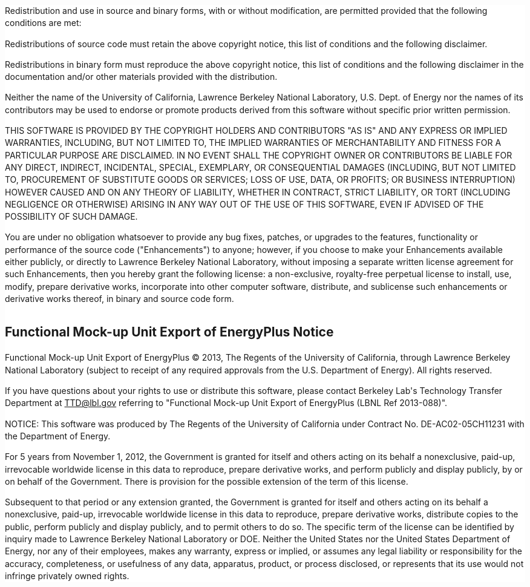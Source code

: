 Redistribution and use in source and binary forms, with or without modification, are permitted provided that the following conditions are met:

Redistributions of source code must retain the above copyright notice, this list of conditions and the following disclaimer.

Redistributions in binary form must reproduce the above copyright notice, this list of conditions and the following disclaimer in the documentation and/or other materials provided with the distribution.

Neither the name of the University of California, Lawrence Berkeley National Laboratory, U.S. Dept. of Energy nor the names of its contributors may be used to endorse or promote products derived from this software without specific prior written permission.

THIS SOFTWARE IS PROVIDED BY THE COPYRIGHT HOLDERS AND CONTRIBUTORS "AS IS" AND ANY EXPRESS OR IMPLIED WARRANTIES, INCLUDING, BUT NOT LIMITED TO, THE IMPLIED WARRANTIES OF MERCHANTABILITY AND FITNESS FOR A PARTICULAR PURPOSE ARE DISCLAIMED. IN NO EVENT SHALL THE COPYRIGHT OWNER OR CONTRIBUTORS BE LIABLE FOR ANY DIRECT, INDIRECT, INCIDENTAL, SPECIAL, EXEMPLARY, OR CONSEQUENTIAL DAMAGES (INCLUDING, BUT NOT LIMITED TO, PROCUREMENT OF SUBSTITUTE GOODS OR SERVICES; LOSS OF USE, DATA, OR PROFITS; OR BUSINESS INTERRUPTION) HOWEVER CAUSED AND ON ANY THEORY OF LIABILITY, WHETHER IN CONTRACT, STRICT LIABILITY, OR TORT (INCLUDING NEGLIGENCE OR OTHERWISE) ARISING IN ANY WAY OUT OF THE USE OF THIS SOFTWARE, EVEN IF ADVISED OF THE POSSIBILITY OF SUCH DAMAGE.

You are under no obligation whatsoever to provide any bug fixes, patches, or upgrades to the features, functionality or performance of the source code ("Enhancements") to anyone; however, if you choose to make your Enhancements available either publicly, or directly to Lawrence Berkeley National Laboratory, without imposing a separate written license agreement for such Enhancements, then you hereby grant the following license: a non-exclusive, royalty-free perpetual license to install, use, modify, prepare derivative works, incorporate into other computer software, distribute, and sublicense such enhancements or derivative works thereof, in binary and source code form.

## Functional Mock-up Unit Export of EnergyPlus Notice

Functional Mock-up Unit Export of EnergyPlus &copy; 2013, The Regents of the University of California, through Lawrence Berkeley National Laboratory (subject to receipt of any required approvals from the U.S. Department of Energy). All rights reserved.

If you have questions about your rights to use or distribute this software, please contact Berkeley Lab's Technology Transfer Department at [TTD@lbl.gov](mailto:TTD@lbl.gov) referring to "Functional Mock-up Unit Export of EnergyPlus (LBNL Ref 2013-088)".

NOTICE: This software was produced by The Regents of the University of California under Contract No. DE-AC02-05CH11231 with the Department of Energy.

For 5 years from November 1, 2012, the Government is granted for itself and others acting on its behalf a nonexclusive, paid-up, irrevocable worldwide license in this data to reproduce, prepare derivative works, and perform publicly and display publicly, by or on behalf of the Government. There is provision for the possible extension of the term of this license.

Subsequent to that period or any extension granted, the Government is granted for itself and others acting on its behalf a nonexclusive, paid-up, irrevocable worldwide license in this data to reproduce, prepare derivative works, distribute copies to the public, perform publicly and display publicly, and to permit others to do so. The specific term of the license can be identified by inquiry made to Lawrence Berkeley National Laboratory or DOE. Neither the United States nor the United States Department of Energy, nor any of their employees, makes any warranty, express or implied, or assumes any legal liability or responsibility for the accuracy, completeness, or usefulness of any data, apparatus, product, or process disclosed, or represents that its use would not infringe privately owned rights.
